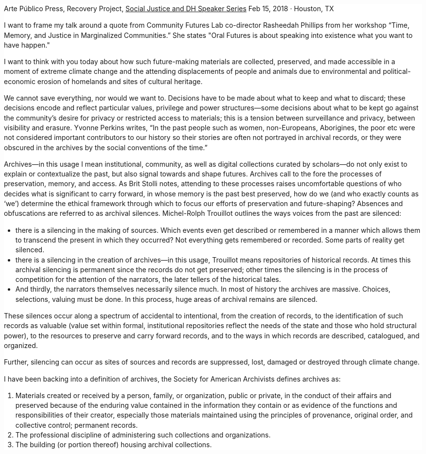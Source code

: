 Arte Público Press, Recovery Project, [Social Justice and DH Speaker Series](https://artepublicopress.com/recovery-project/2018/01/18/5906/) Feb 15, 2018 · Houston, TX

I want to frame my talk around a quote from Community Futures Lab co-director Rasheedah Phillips from her workshop “Time, Memory, and Justice in Marginalized Communities.” She states "Oral Futures is about speaking into existence what you want to have happen."

I want to think with you today about how such future-making materials are collected, preserved, and made accessible in a moment of extreme climate change and the attending displacements of people and animals due to environmental and political-economic erosion of homelands and sites of cultural heritage.

We cannot save everything, nor would we want to. Decisions have to be made about what to keep and what to discard; these decisions encode and reflect particular values, privilege and power structures—some decisions about what to be kept go against the community’s desire for privacy or restricted access to materials; this is a tension between surveillance and privacy, between visibility and erasure. Yvonne Perkins writes, “In the past people such as women, non-Europeans, Aborigines, the poor etc were not considered important contributors to our history so their stories are often not portrayed in archival records, or they were obscured in the archives by the social conventions of the time.”

Archives—in this usage I mean institutional, community, as well as digital collections curated by scholars—do not only exist to explain or contextualize the past, but also signal towards and shape futures. Archives call to the fore the processes of preservation, memory, and access. As Brit Stolli notes, attending to these processes raises uncomfortable questions of who decides what is significant to carry forward, in whose memory is the past best preserved, how do we (and who exactly counts as ‘we’) determine the ethical framework through which to focus our efforts of preservation and future-shaping? Absences and obfuscations are referred to as archival silences. Michel-Rolph Trouillot outlines the ways voices from the past are silenced:

- there is a silencing in the making of sources. Which events even get described or remembered in a manner which allows them to transcend the present in which they occurred? Not everything gets remembered or recorded. Some parts of reality get silenced.
- there is a silencing in the creation of archives—in this usage, Trouillot means repositories of historical records. At times this archival silencing is permanent since the records do not get preserved; other times the silencing is in the process of competition for the attention of the narrators, the later tellers of the historical tales.
- And thirdly, the narrators themselves necessarily silence much. In most of history the archives are massive. Choices, selections, valuing must be done. In this process, huge areas of archival remains are silenced.

These silences occur along a spectrum of accidental to intentional, from the creation of records, to the identification of such records as valuable (value set within formal, institutional repositories reflect the needs of the state and those who hold structural power), to the resources to preserve and carry forward records, and to the ways in which records are described, catalogued, and organized.

Further, silencing can occur as sites of sources and records are suppressed, lost, damaged or destroyed through climate change.

I have been backing into a definition of archives, the Society for American Archivists defines archives as:

1. Materials created or received by a person, family, or organization, public or private, in the conduct of their affairs and preserved because of the enduring value contained in the information they contain or as evidence of the functions and responsibilities of their creator, especially those materials maintained using the principles of provenance, original order, and collective control; permanent records.
2. The professional discipline of administering such collections and organizations.
3. The building (or portion thereof) housing archival collections.
